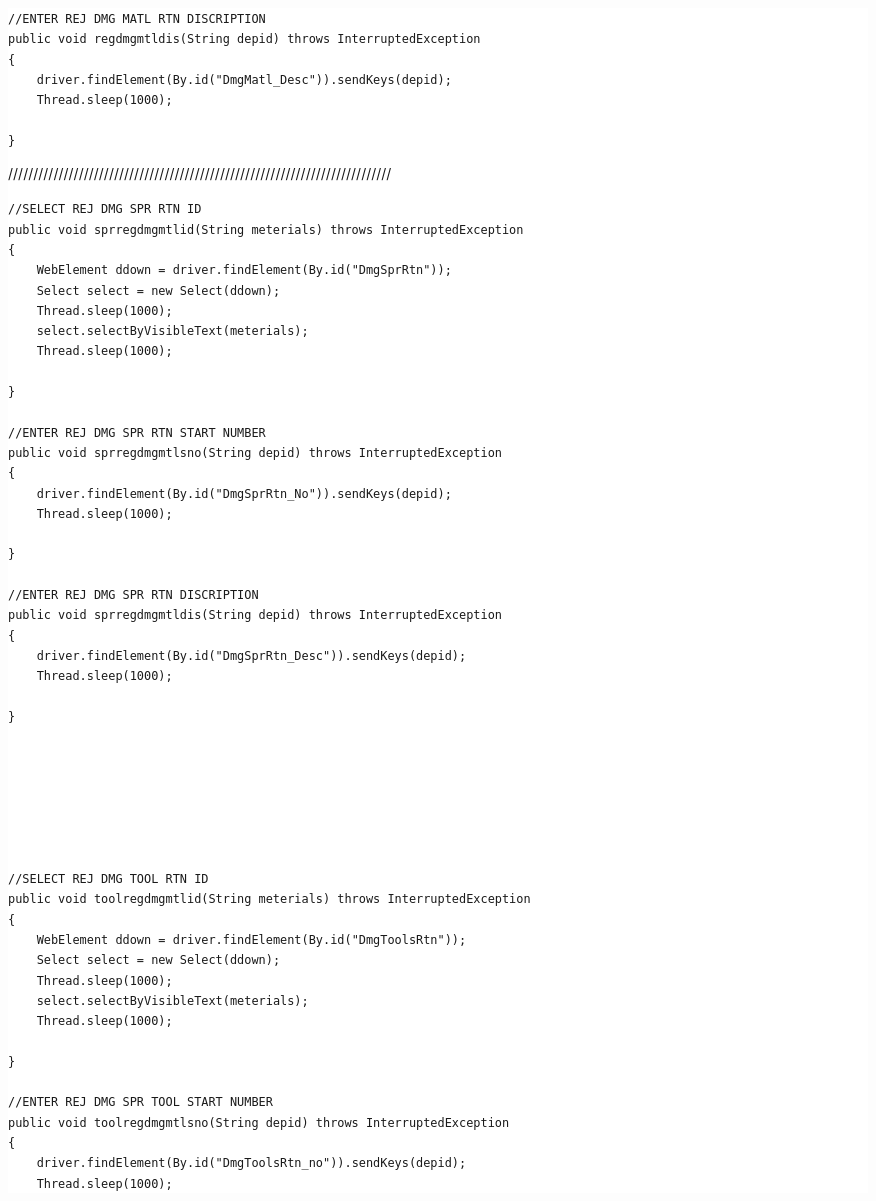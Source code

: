     //ENTER REJ DMG MATL RTN DISCRIPTION
    public void regdmgmtldis(String depid) throws InterruptedException
    {
    	driver.findElement(By.id("DmgMatl_Desc")).sendKeys(depid);
    	Thread.sleep(1000);
    	  
    }
   //////////////////////////////////////////////////////////////////////////// 
    
    //SELECT REJ DMG SPR RTN ID
    public void sprregdmgmtlid(String meterials) throws InterruptedException
    {
    	WebElement ddown = driver.findElement(By.id("DmgSprRtn"));
    	Select select = new Select(ddown);
    	Thread.sleep(1000);
    	select.selectByVisibleText(meterials);
    	Thread.sleep(1000);
    	
    }
    
    //ENTER REJ DMG SPR RTN START NUMBER
    public void sprregdmgmtlsno(String depid) throws InterruptedException
    {
    	driver.findElement(By.id("DmgSprRtn_No")).sendKeys(depid);
    	Thread.sleep(1000);
    	  
    }
    
    //ENTER REJ DMG SPR RTN DISCRIPTION
    public void sprregdmgmtldis(String depid) throws InterruptedException
    {
    	driver.findElement(By.id("DmgSprRtn_Desc")).sendKeys(depid);
    	Thread.sleep(1000);
    	  
    }
    
    
    
    
    
    
    
    //SELECT REJ DMG TOOL RTN ID
    public void toolregdmgmtlid(String meterials) throws InterruptedException
    {
    	WebElement ddown = driver.findElement(By.id("DmgToolsRtn"));
    	Select select = new Select(ddown);
    	Thread.sleep(1000);
    	select.selectByVisibleText(meterials);
    	Thread.sleep(1000);
    	
    }
    
    //ENTER REJ DMG SPR TOOL START NUMBER
    public void toolregdmgmtlsno(String depid) throws InterruptedException
    {
    	driver.findElement(By.id("DmgToolsRtn_no")).sendKeys(depid);
    	Thread.sleep(1000);
    	  